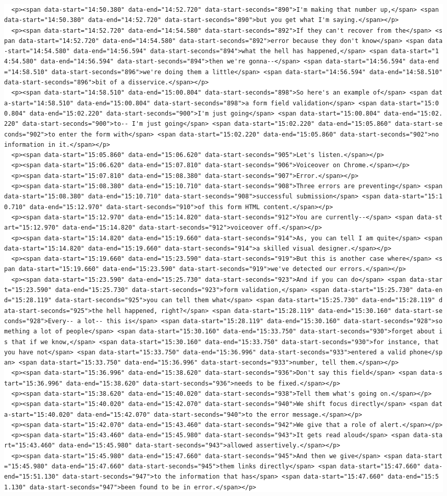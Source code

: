       <p><span data-start="14:50.380" data-end="14:52.720" data-start-seconds="890">I'm making that number up,</span> <span data-start="14:50.380" data-end="14:52.720" data-start-seconds="890">but you get what I'm saying.</span></p>
      <p><span data-start="14:52.720" data-end="14:54.580" data-start-seconds="892">If they can't recover from the</span> <span data-start="14:52.720" data-end="14:54.580" data-start-seconds="892">error because they don't know</span> <span data-start="14:54.580" data-end="14:56.594" data-start-seconds="894">what the hell has happened,</span> <span data-start="14:54.580" data-end="14:56.594" data-start-seconds="894">then we're gonna--</span> <span data-start="14:56.594" data-end="14:58.510" data-start-seconds="896">we're doing them a little</span> <span data-start="14:56.594" data-end="14:58.510" data-start-seconds="896">bit of a disservice.</span></p>
      <p><span data-start="14:58.510" data-end="15:00.804" data-start-seconds="898">So here's an example of</span> <span data-start="14:58.510" data-end="15:00.804" data-start-seconds="898">a form field validation</span> <span data-start="15:00.804" data-end="15:02.220" data-start-seconds="900">I'm just going</span> <span data-start="15:00.804" data-end="15:02.220" data-start-seconds="900">to-- I'm just going</span> <span data-start="15:02.220" data-end="15:05.860" data-start-seconds="902">to enter the form with</span> <span data-start="15:02.220" data-end="15:05.860" data-start-seconds="902">no information in it.</span></p>
      <p><span data-start="15:05.860" data-end="15:06.620" data-start-seconds="905">Let's listen.</span></p>
      <p><span data-start="15:06.620" data-end="15:07.810" data-start-seconds="906">Voiceover on Chrome.</span></p>
      <p><span data-start="15:07.810" data-end="15:08.380" data-start-seconds="907">Error.</span></p>
      <p><span data-start="15:08.380" data-end="15:10.710" data-start-seconds="908">Three errors are preventing</span> <span data-start="15:08.380" data-end="15:10.710" data-start-seconds="908">successful submission</span> <span data-start="15:10.710" data-end="15:12.970" data-start-seconds="910">of this form HTML content.</span></p>
      <p><span data-start="15:12.970" data-end="15:14.820" data-start-seconds="912">You are currently--</span> <span data-start="15:12.970" data-end="15:14.820" data-start-seconds="912">voiceover off.</span></p>
      <p><span data-start="15:14.820" data-end="15:19.660" data-start-seconds="914">As, you can tell I am quite</span> <span data-start="15:14.820" data-end="15:19.660" data-start-seconds="914">a skilled visual designer.</span></p>
      <p><span data-start="15:19.660" data-end="15:23.590" data-start-seconds="919">But this is another case where</span> <span data-start="15:19.660" data-end="15:23.590" data-start-seconds="919">we've detected our errors.</span></p>
      <p><span data-start="15:23.590" data-end="15:25.730" data-start-seconds="923">And if you can do</span> <span data-start="15:23.590" data-end="15:25.730" data-start-seconds="923">form validation,</span> <span data-start="15:25.730" data-end="15:28.119" data-start-seconds="925">you can tell them what</span> <span data-start="15:25.730" data-end="15:28.119" data-start-seconds="925">the hell happened, right?</span> <span data-start="15:28.119" data-end="15:30.160" data-start-seconds="928">Every-- a lot-- this is</span> <span data-start="15:28.119" data-end="15:30.160" data-start-seconds="928">something a lot of people</span> <span data-start="15:30.160" data-end="15:33.750" data-start-seconds="930">forget about is that if we know,</span> <span data-start="15:30.160" data-end="15:33.750" data-start-seconds="930">for instance, that you have not</span> <span data-start="15:33.750" data-end="15:36.996" data-start-seconds="933">entered a valid phone</span> <span data-start="15:33.750" data-end="15:36.996" data-start-seconds="933">number, tell them.</span></p>
      <p><span data-start="15:36.996" data-end="15:38.620" data-start-seconds="936">Don't say this field</span> <span data-start="15:36.996" data-end="15:38.620" data-start-seconds="936">needs to be fixed.</span></p>
      <p><span data-start="15:38.620" data-end="15:40.020" data-start-seconds="938">Tell them what's going on.</span></p>
      <p><span data-start="15:40.020" data-end="15:42.070" data-start-seconds="940">We shift focus directly</span> <span data-start="15:40.020" data-end="15:42.070" data-start-seconds="940">to the error message.</span></p>
      <p><span data-start="15:42.070" data-end="15:43.460" data-start-seconds="942">We give that a role of alert.</span></p>
      <p><span data-start="15:43.460" data-end="15:45.980" data-start-seconds="943">It gets read aloud</span> <span data-start="15:43.460" data-end="15:45.980" data-start-seconds="943">allowed assertively.</span></p>
      <p><span data-start="15:45.980" data-end="15:47.660" data-start-seconds="945">And then we give</span> <span data-start="15:45.980" data-end="15:47.660" data-start-seconds="945">them links directly</span> <span data-start="15:47.660" data-end="15:51.130" data-start-seconds="947">to the information that has</span> <span data-start="15:47.660" data-end="15:51.130" data-start-seconds="947">been found to be in error.</span></p>